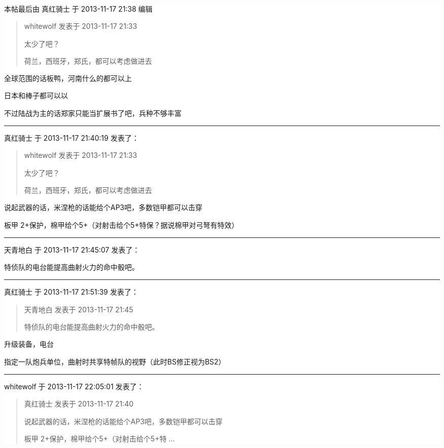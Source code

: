 本帖最后由 真红骑士 于 2013-11-17 21:38 编辑 


> 
> whitewolf 发表于 2013-11-17 21:33
> 
> 太少了吧？
> 
> 荷兰，西班牙，郑氏，都可以考虑做进去



全球范围的话板鸭，河南什么的都可以上

日本和棒子都可以以

不过陆战为主的话郑家只能当扩展书了吧，兵种不够丰富

---------

真红骑士 于 2013-11-17 21:40:19 发表了：

> whitewolf 发表于 2013-11-17 21:33
> 
> 太少了吧？
> 
> 荷兰，西班牙，郑氏，都可以考虑做进去



说起武器的话，米涅枪的话能给个AP3吧，多数铠甲都可以击穿

板甲 2+保护，棉甲给个5+（对射击给个5+特保？据说棉甲对弓弩有特效）

---------

天青地白 于 2013-11-17 21:45:07 发表了：

特侦队的电台能提高曲射火力的命中骰吧。

---------

真红骑士 于 2013-11-17 21:51:39 发表了：

> 天青地白 发表于 2013-11-17 21:45
> 
> 特侦队的电台能提高曲射火力的命中骰吧。



升级装备，电台

指定一队炮兵单位，曲射时共享特帧队的视野（此时BS修正视为BS2）

---------

whitewolf 于 2013-11-17 22:05:01 发表了：

> 真红骑士 发表于 2013-11-17 21:40
> 
> 说起武器的话，米涅枪的话能给个AP3吧，多数铠甲都可以击穿
> 
> 板甲 2+保护，棉甲给个5+（对射击给个5+特 ...
